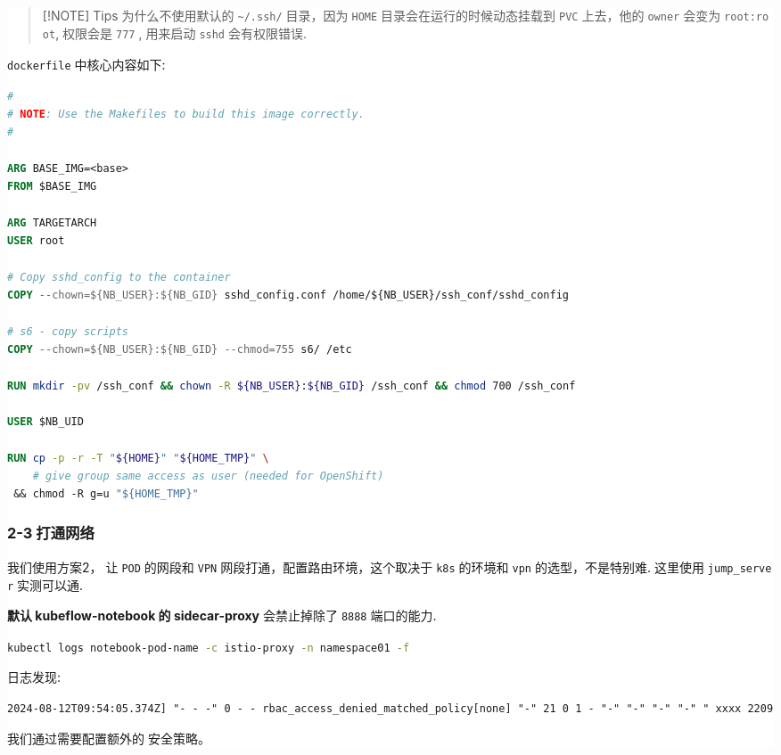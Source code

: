 

> [!NOTE] Tips
> 为什么不使用默认的 `~/.ssh/` 目录，因为 `HOME` 目录会在运行的时候动态挂载到 `PVC` 上去，他的 `owner` 会变为 `root:root`, 权限会是 `777` , 用来启动 `sshd` 会有权限错误. 



`dockerfile` 中核心内容如下:


```dockerfile
#
# NOTE: Use the Makefiles to build this image correctly.
#

ARG BASE_IMG=<base>
FROM $BASE_IMG

ARG TARGETARCH
USER root

# Copy sshd_config to the container
COPY --chown=${NB_USER}:${NB_GID} sshd_config.conf /home/${NB_USER}/ssh_conf/sshd_config

# s6 - copy scripts
COPY --chown=${NB_USER}:${NB_GID} --chmod=755 s6/ /etc

RUN mkdir -pv /ssh_conf && chown -R ${NB_USER}:${NB_GID} /ssh_conf && chmod 700 /ssh_conf

USER $NB_UID

RUN cp -p -r -T "${HOME}" "${HOME_TMP}" \
    # give group same access as user (needed for OpenShift)
 && chmod -R g=u "${HOME_TMP}"
```



### 2-3 打通网络


我们使用方案2， 让 `POD` 的网段和 `VPN` 网段打通，配置路由环境，这个取决于 `k8s` 的环境和 `vpn` 的选型，不是特别难. 这里使用 `jump_server` 实测可以通.


**默认 kubeflow-notebook 的 sidecar-proxy**  会禁止掉除了 `8888` 端口的能力.


```sh
kubectl logs notebook-pod-name -c istio-proxy -n namespace01 -f
```

日志发现:

```
2024-08-12T09:54:05.374Z] "- - -" 0 - - rbac_access_denied_matched_policy[none] "-" 21 0 1 - "-" "-" "-" "-" " xxxx 2209
```


我们通过需要配置额外的 安全策略。
